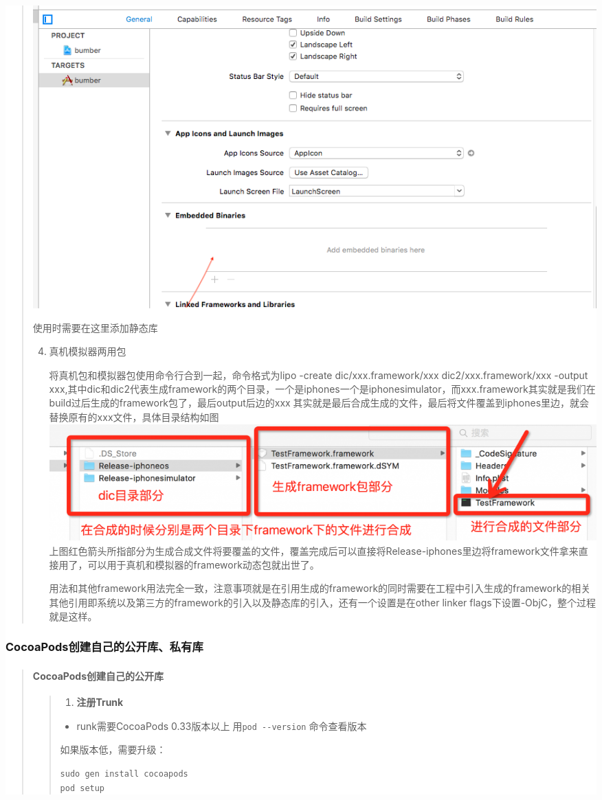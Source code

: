 >    ![10760632-c702cc61704f57f2](https://github.com/Wcaulpl/CodeTools/blob/master/静态库/10760632-c702cc61704f57f2.png)
>
>    使用时需要在这里添加静态库
>
> 4. 真机模拟器两用包
>
>     将真机包和模拟器包使用命令行合到一起，命令格式为lipo -create dic/xxx.framework/xxx dic2/xxx.framework/xxx -output xxx,其中dic和dic2代表生成framework的两个目录，一个是iphones一个是iphonesimulator，而xxx.framework其实就是我们在build过后生成的framework包了，最后output后边的xxx 其实就是最后合成生成的文件，最后将文件覆盖到iphones里边，就会替换原有的xxx文件，具体目录结构如图   ![未命名图片-1024x218](https://github.com/Wcaulpl/CodeTools/blob/master/静态库/未命名图片-1024x218.png)上图红色箭头所指部分为生成合成文件将要覆盖的文件，覆盖完成后可以直接将Release-iphones里边将framework文件拿来直接用了，可以用于真机和模拟器的framework动态包就出世了。
>
>
>
>     用法和其他framework用法完全一致，注意事项就是在引用生成的framework的同时需要在工程中引入生成的framework的相关其他引用即系统以及第三方的framework的引入以及静态库的引入，还有一个设置是在other linker flags下设置-ObjC，整个过程就是这样。
>



### CocoaPods创建自己的公开库、私有库

> #### CocoaPods创建自己的公开库
>
> >1. **注册Trunk** 
> >
> >   - runk需要CocoaPods 0.33版本以上  用`pod --version` 命令查看版本
> >
> >   如果版本低，需要升级：
> >
> >   ```
> >   sudo gen install cocoapods
> >   pod setup
> >   ```
> >